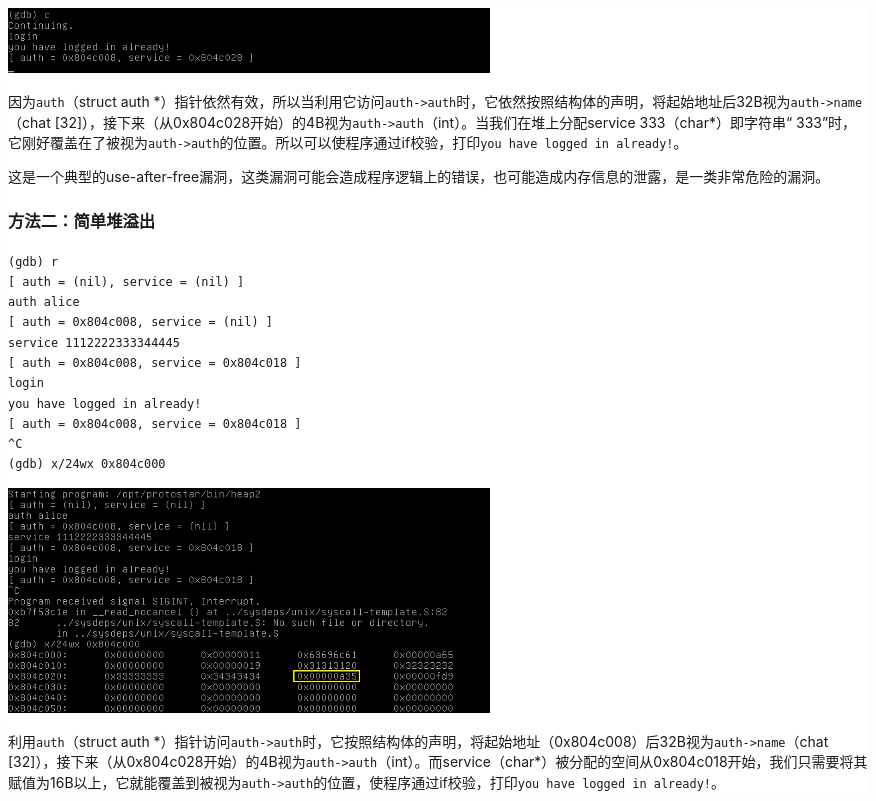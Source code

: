 <img src=".\heap2-analysis-8.png" style="zoom:67%;" />

因为`auth`（struct auth *）指针依然有效，所以当利用它访问`auth->auth`时，它依然按照结构体的声明，将起始地址后32B视为`auth->name`（chat [32]），接下来（从0x804c028开始）的4B视为`auth->auth`（int）。当我们在堆上分配service 333（char\*）即字符串“ 333”时，它刚好覆盖在了被视为`auth->auth`的位置。所以可以使程序通过if校验，打印`you have logged in already!`。

这是一个典型的use-after-free漏洞，这类漏洞可能会造成程序逻辑上的错误，也可能造成内存信息的泄露，是一类非常危险的漏洞。



### 方法二：简单堆溢出

``` shell
(gdb) r
[ auth = (nil), service = (nil) ]
auth alice
[ auth = 0x804c008, service = (nil) ]
service 1112222333344445
[ auth = 0x804c008, service = 0x804c018 ]
login
you have logged in already!
[ auth = 0x804c008, service = 0x804c018 ]
^C
(gdb) x/24wx 0x804c000
```

<img src=".\heap2-analysis-9.png" style="zoom:67%;" />

利用`auth`（struct auth *）指针访问`auth->auth`时，它按照结构体的声明，将起始地址（0x804c008）后32B视为`auth->name`（chat [32]），接下来（从0x804c028开始）的4B视为`auth->auth`（int）。而service（char\*）被分配的空间从0x804c018开始，我们只需要将其赋值为16B以上，它就能覆盖到被视为`auth->auth`的位置，使程序通过if校验，打印`you have logged in already!`。
